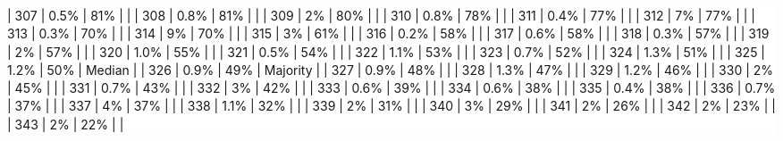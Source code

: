 | 307 | 0.5% | 81% |  |
| 308 | 0.8% | 81% |  |
| 309 | 2% | 80% |  |
| 310 | 0.8% | 78% |  |
| 311 | 0.4% | 77% |  |
| 312 | 7% | 77% |  |
| 313 | 0.3% | 70% |  |
| 314 | 9% | 70% |  |
| 315 | 3% | 61% |  |
| 316 | 0.2% | 58% |  |
| 317 | 0.6% | 58% |  |
| 318 | 0.3% | 57% |  |
| 319 | 2% | 57% |  |
| 320 | 1.0% | 55% |  |
| 321 | 0.5% | 54% |  |
| 322 | 1.1% | 53% |  |
| 323 | 0.7% | 52% |  |
| 324 | 1.3% | 51% |  |
| 325 | 1.2% | 50% | Median |
| 326 | 0.9% | 49% | Majority |
| 327 | 0.9% | 48% |  |
| 328 | 1.3% | 47% |  |
| 329 | 1.2% | 46% |  |
| 330 | 2% | 45% |  |
| 331 | 0.7% | 43% |  |
| 332 | 3% | 42% |  |
| 333 | 0.6% | 39% |  |
| 334 | 0.6% | 38% |  |
| 335 | 0.4% | 38% |  |
| 336 | 0.7% | 37% |  |
| 337 | 4% | 37% |  |
| 338 | 1.1% | 32% |  |
| 339 | 2% | 31% |  |
| 340 | 3% | 29% |  |
| 341 | 2% | 26% |  |
| 342 | 2% | 23% |  |
| 343 | 2% | 22% |  |